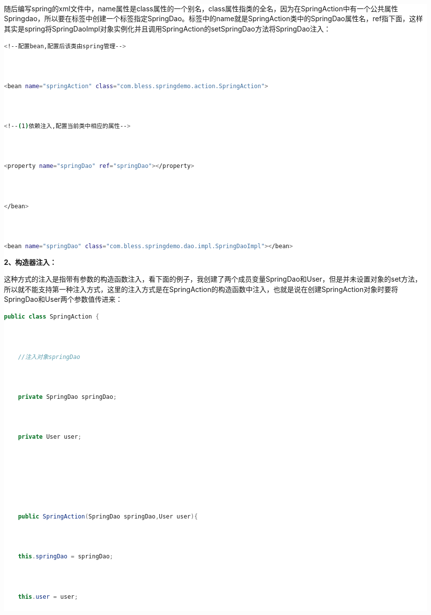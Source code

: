 随后编写spring的xml文件中，name属性是class属性的一个别名，class属性指类的全名，因为在SpringAction中有一个公共属性Springdao，所以要在标签中创建一个标签指定SpringDao。标签中的name就是SpringAction类中的SpringDao属性名，ref指下面，这样其实是spring将SpringDaoImpl对象实例化并且调用SpringAction的setSpringDao方法将SpringDao注入：

```bash
<!--配置bean,配置后该类由spring管理--> 



<bean name="springAction" class="com.bless.springdemo.action.SpringAction"> 



<!--(1)依赖注入,配置当前类中相应的属性--> 



<property name="springDao" ref="springDao"></property> 



</bean> 



<bean name="springDao" class="com.bless.springdemo.dao.impl.SpringDaoImpl"></bean>
```

**2、构造器注入：**

这种方式的注入是指带有参数的构造函数注入，看下面的例子，我创建了两个成员变量SpringDao和User，但是并未设置对象的set方法，所以就不能支持第一种注入方式，这里的注入方式是在SpringAction的构造函数中注入，也就是说在创建SpringAction对象时要将SpringDao和User两个参数值传进来：

```java
public class SpringAction { 



    //注入对象springDao 



    private SpringDao springDao; 



    private User user; 



 



    public SpringAction(SpringDao springDao,User user){ 



    this.springDao = springDao; 



    this.user = user; 



```